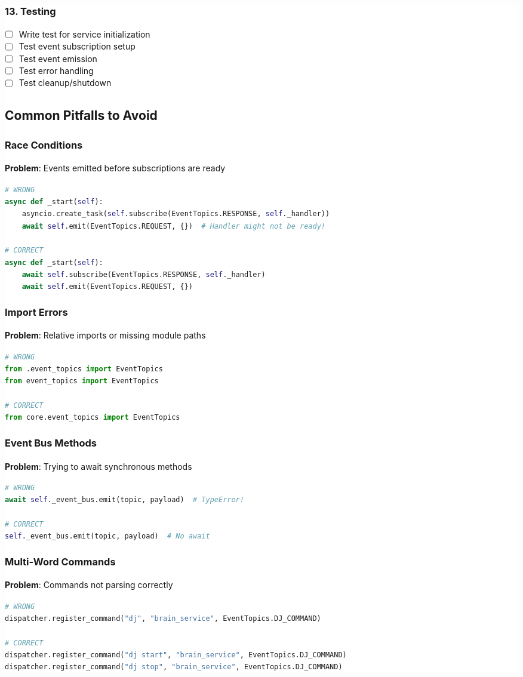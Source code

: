 ### 13. Testing

- [ ] Write test for service initialization
- [ ] Test event subscription setup
- [ ] Test event emission
- [ ] Test error handling
- [ ] Test cleanup/shutdown

## Common Pitfalls to Avoid

### Race Conditions
**Problem**: Events emitted before subscriptions are ready
```python
# WRONG
async def _start(self):
    asyncio.create_task(self.subscribe(EventTopics.RESPONSE, self._handler))
    await self.emit(EventTopics.REQUEST, {})  # Handler might not be ready!

# CORRECT
async def _start(self):
    await self.subscribe(EventTopics.RESPONSE, self._handler)
    await self.emit(EventTopics.REQUEST, {})
```

### Import Errors
**Problem**: Relative imports or missing module paths
```python
# WRONG
from .event_topics import EventTopics
from event_topics import EventTopics

# CORRECT
from core.event_topics import EventTopics
```

### Event Bus Methods
**Problem**: Trying to await synchronous methods
```python
# WRONG
await self._event_bus.emit(topic, payload)  # TypeError!

# CORRECT
self._event_bus.emit(topic, payload)  # No await
```

### Multi-Word Commands
**Problem**: Commands not parsing correctly
```python
# WRONG
dispatcher.register_command("dj", "brain_service", EventTopics.DJ_COMMAND)

# CORRECT
dispatcher.register_command("dj start", "brain_service", EventTopics.DJ_COMMAND)
dispatcher.register_command("dj stop", "brain_service", EventTopics.DJ_COMMAND)
```
